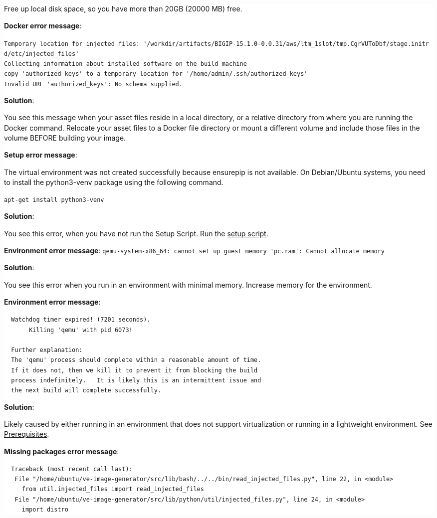 Free up local disk space, so you have more than 20GB (20000 MB) free.

**Docker error message**:

```
Temporary location for injected files: '/workdir/artifacts/BIGIP-15.1.0-0.0.31/aws/ltm_1slot/tmp.CgrVUToDbf/stage.initrd/etc/injected_files'
Collecting information about installed software on the build machine
copy 'authorized_keys' to a temporary location for '/home/admin/.ssh/authorized_keys'
Invalid URL 'authorized_keys': No schema supplied.
```

**Solution**:

You see this message when your asset files reside in a local directory, or a relative directory from where you are running the Docker command. Relocate your asset files to a Docker file directory or mount a different volume and include those files in the volume BEFORE building your image.

**Setup error message**:

The virtual environment was not created successfully because ensurepip is not
available. On Debian/Ubuntu systems, you need to install the python3-venv
package using the following command.

`apt-get install python3-venv`

**Solution**:

You see this error, when you have not run the Setup Script. Run the [setup script][2].

**Environment error message**:
`qemu-system-x86_64: cannot set up guest memory 'pc.ram': Cannot allocate memory`

**Solution**:

You see this error when you run in an environment with minimal memory. Increase memory for the environment.

**Environment error message**:

```
  Watchdog timer expired! (7201 seconds).
       Killing 'qemu' with pid 6073!

  Further explanation:
  The 'qemu' process should complete within a reasonable amount of time.
  If it does not, then we kill it to prevent it from blocking the build
  process indefinitely.   It is likely this is an intermittent issue and
  the next build will complete successfully.
```

**Solution**:

Likely caused by either running in an environment that does not support virtualization or running in a lightweight environment. See [Prerequisites](#prerequisites).

**Missing packages error message**:

```
  Traceback (most recent call last):
   File "/home/ubuntu/ve-image-generator/src/lib/bash/../../bin/read_injected_files.py", line 22, in <module>
     from util.injected_files import read_injected_files
   File "/home/ubuntu/ve-image-generator/src/lib/python/util/injected_files.py", line 24, in <module>
     import distro
```


[1]: https://downloads.f5.com/esd/productlines.jsp
[2]: https://github.com/f5devcentral/f5-bigip-image-generator/blob/master/setup-build-env
[3]: https://docs.aws.amazon.com/vm-import/latest/userguide/vmimport-image-import.html
[4]: http://manpages.ubuntu.com/manpages/bionic/man1/kvm-ok.1.html
[5]: https://github.com/f5devcentral/f5-bigip-image-generator/blob/master/docs/examples/config.yaml
[6]: https://github.com/f5devcentral/f5-bigip-image-generator/tree/master/docs/providers/aws#create-image-for-aws-using-docker-container
[7]: https://github.com/f5devcentral/f5-bigip-image-generator/tree/master/docs/providers/azure#create-image-for-azure-using-docker-container
[8]: https://github.com/f5devcentral/f5-bigip-image-generator/tree/master/docs/providers/gce#create-image-for-gce-using-docker-container
[9]: https://cloud.google.com/iam/docs/creating-managing-service-accounts
[10]: https://docs.microsoft.com/en-us/cli/azure/create-an-azure-service-principal-azure-cli?view=azure-cli-latest
[11]: https://docs.microsoft.com/en-us/rest/api/storageservices/create-container 
[12]: https://docs.aws.amazon.com/quickstarts/latest/s3backup/step-1-create-bucket.html
[13]: https://cloud.google.com/storage/docs/creating-buckets
[14]: https://clouddocs.f5.com/cloud/public/v1/vmware/vmware_setup.html
[15]: https://github.com/f5devcentral/tmos-cloudinit/tree/master/tmos_configdrive_builder
[16]: https://github.com/f5devcentral/tmos-cloudinit
[17]: https://clouddocs.f5.com/cloud/public/v1/hyperv_index.html
[18]: https://clouddocs.f5.com/cloud/public/v1/kvm_index.html
[19]: https://docs.microsoft.com/en-us/azure/storage/blobs/storage-blob-container-properties-metadata
[20]: https://cloud.google.com/compute/docs/labeling-resources
[21]: https://docs.aws.amazon.com/AWSEC2/latest/WindowsGuide/Using_Tags.html#tag-restrictions
[22]: https://code.vmware.com/web/tool/4.3.0/ovf
[23]: https://www.f5.com/company/contact/regional-offices#product-support
[24]: https://support.f5.com/csp/article/K4422
[25]: https://cloud.google.com/compute/docs/instances/enable-nested-virtualization-vm-instances#enablenestedvirt
[26]: https://github.com/f5devcentral/f5-bigip-image-generator/tree/master/docs/providers/alibaba#create-image-for-alibaba-using-docker-container
[27]: https://github.com/f5devcentral/f5-bigip-image-generator/issues?q=is%3Aopen+is%3Aissue+label%3A%22known+issue%22
[28]: https://docs.microsoft.com/en-us/azure/storage/common/storage-configure-connection-string
[29]: https://www.alibabacloud.com/help/doc-detail/31885.htm
[30]: https://www.alibabacloud.com/help/doc-detail/92270.htm?spm=a2c63.p38356.b99.123.319c412aF3kxA0
[31]: https://docs.microsoft.com/en-us/azure/active-directory/develop/howto-create-service-principal-portal
[32]: http://www.filepermissions.com/articles/understanding-octal-file-permissions
[33]: https://support.f5.com/csp/article/K14946 
[34]: https://hub.docker.com/r/f5devcentral/f5-bigip-image-generator
[35]: https://clouddocs.f5.com/products/extensions/f5-telemetry-streaming/latest/faq.html
[36]: https://clouddocs.f5.com/cloud/public/v1/vmware/vmware_setup.html#ova-properties-file-for-setting-management-ip-address-and-default-passwords
[37]: https://clouddocs.f5.com/products/extensions/f5-declarative-onboarding/latest/
[38]: https://github.com/f5devcentral/f5-bigip-image-generator/tree/master/docs/providers/alibaba
[39]: https://github.com/f5devcentral/f5-bigip-image-generator/tree/master/docs/providers/aws
[40]: https://github.com/f5devcentral/f5-bigip-image-generator/tree/master/docs/providers/azure
[41]: https://github.com/f5devcentral/f5-bigip-image-generator/tree/master/docs/providers/gce
[42]: https://github.com/f5devcentral/f5-bigip-image-generator/tree/master/docs/providers/alibaba#parameter-definitions
[43]: https://github.com/f5devcentral/f5-bigip-image-generator/tree/master/docs/providers/aws#parameter-definitions
[44]: https://github.com/f5devcentral/f5-bigip-image-generator/tree/master/docs/providers/azure#parameter-definitions
[45]: https://github.com/f5devcentral/f5-bigip-image-generator/tree/master/docs/providers/gce#parameter-definitions
